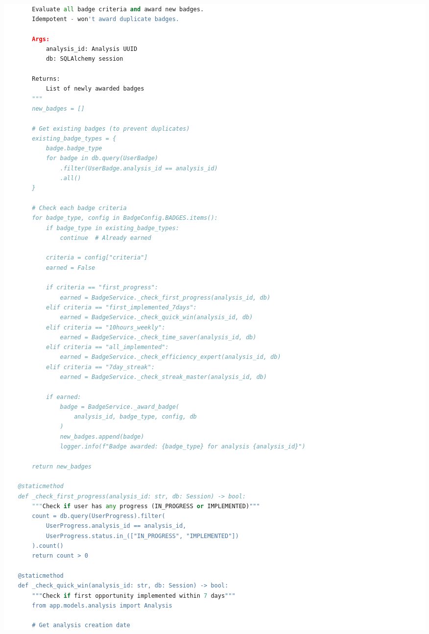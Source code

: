 ```python
        Evaluate all badge criteria and award new badges.
        Idempotent - won't award duplicate badges.

        Args:
            analysis_id: Analysis UUID
            db: SQLAlchemy session

        Returns:
            List of newly awarded badges
        """
        new_badges = []

        # Get existing badges (to prevent duplicates)
        existing_badge_types = {
            badge.badge_type
            for badge in db.query(UserBadge)
                .filter(UserBadge.analysis_id == analysis_id)
                .all()
        }

        # Check each badge criteria
        for badge_type, config in BadgeConfig.BADGES.items():
            if badge_type in existing_badge_types:
                continue  # Already earned

            criteria = config["criteria"]
            earned = False

            if criteria == "first_progress":
                earned = BadgeService._check_first_progress(analysis_id, db)
            elif criteria == "first_implemented_7days":
                earned = BadgeService._check_quick_win(analysis_id, db)
            elif criteria == "10hours_weekly":
                earned = BadgeService._check_time_saver(analysis_id, db)
            elif criteria == "all_implemented":
                earned = BadgeService._check_efficiency_expert(analysis_id, db)
            elif criteria == "7day_streak":
                earned = BadgeService._check_streak_master(analysis_id, db)

            if earned:
                badge = BadgeService._award_badge(
                    analysis_id, badge_type, config, db
                )
                new_badges.append(badge)
                logger.info(f"Badge awarded: {badge_type} for analysis {analysis_id}")

        return new_badges

    @staticmethod
    def _check_first_progress(analysis_id: str, db: Session) -> bool:
        """Check if user has any progress (IN_PROGRESS or IMPLEMENTED)"""
        count = db.query(UserProgress).filter(
            UserProgress.analysis_id == analysis_id,
            UserProgress.status.in_(["IN_PROGRESS", "IMPLEMENTED"])
        ).count()
        return count > 0

    @staticmethod
    def _check_quick_win(analysis_id: str, db: Session) -> bool:
        """Check if first opportunity implemented within 7 days"""
        from app.models.analysis import Analysis

        # Get analysis creation date
```